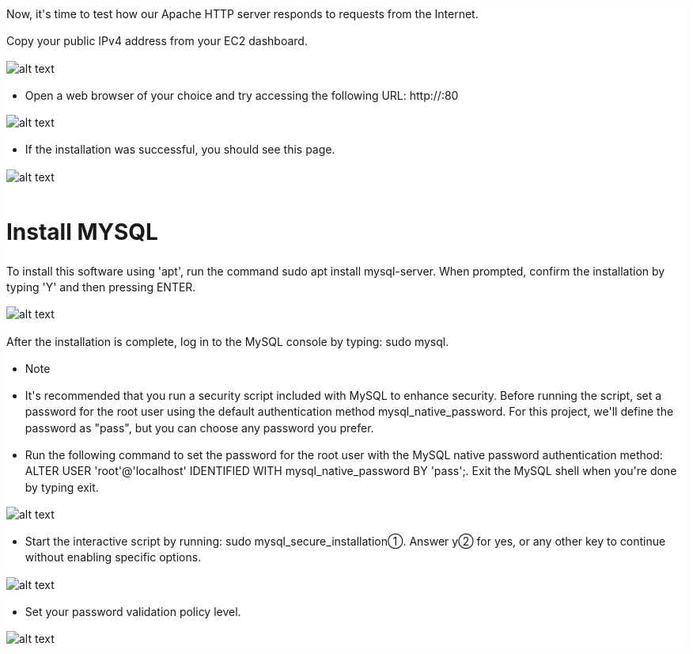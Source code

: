 
Now, it's time to test how our Apache HTTP server responds to requests from the Internet.

Copy your public IPv4 address from your EC2 dashboard.

![alt text](image-10.png)


- Open a web browser of your choice and try accessing the following URL: http://<Public-IP-Address>:80


![alt text](image-11.png)


- If the installation was successful, you should see this page.


![alt text](image-12.png)



# Install MYSQL



To install this software using 'apt', run the command sudo apt install mysql-server. When prompted, confirm the installation by typing 'Y' and then pressing ENTER.


![alt text](image-13.png)



After the installation is complete, log in to the MySQL console by typing: sudo mysql.


- Note

- It's recommended that you run a security script included with MySQL to enhance security. Before running the script, set a password for the root user using the default authentication method mysql_native_password. For this project, we'll define the password as "pass", but you can choose any password you prefer.

- Run the following command to set the password for the root user with the MySQL native password authentication method: ALTER USER 'root'@'localhost' IDENTIFIED WITH mysql_native_password BY 'pass';. Exit the MySQL shell when you're done by typing exit.


![alt text](image-14.png)


- Start the interactive script by running: sudo mysql_secure_installation①. Answer y② for yes, or any other key to continue without enabling specific options.

![alt text](image-15.png)


- Set your password validation policy level.


![alt text](image-16.png)
